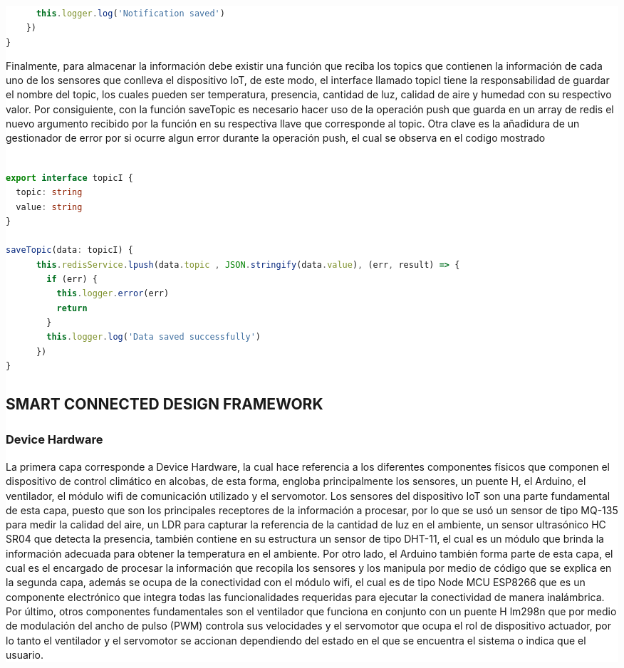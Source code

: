 ```ts
      this.logger.log('Notification saved')
    })
}
```	

Finalmente, para almacenar la información debe existir una función que reciba los topics que contienen la información de cada uno de los sensores que conlleva el dispositivo IoT, de este modo, el interface llamado topicl tiene la responsabilidad de guardar el nombre del topic, los cuales pueden ser temperatura, presencia, cantidad de luz, calidad de aire y humedad con su respectivo valor. Por consiguiente, con la función saveTopic es necesario hacer uso de la operación push que guarda en un array de redis el nuevo argumento recibido por la función en su respectiva llave que corresponde al topic. Otra clave es la añadidura de un gestionador de error por si ocurre algun error durante la operación push, el cual se observa en el codigo mostrado 

```ts	

export interface topicI {
  topic: string
  value: string
}

saveTopic(data: topicI) {
      this.redisService.lpush(data.topic , JSON.stringify(data.value), (err, result) => {
        if (err) {
          this.logger.error(err)
          return
        }
        this.logger.log('Data saved successfully')
      })
}
```

## SMART CONNECTED DESIGN FRAMEWORK


### Device Hardware
La primera capa corresponde a Device Hardware, la cual hace referencia a los diferentes componentes físicos que componen el dispositivo de control climático en alcobas, de esta forma, engloba principalmente los sensores, un puente H, el Arduino, el ventilador, el módulo wifi de comunicación utilizado y el servomotor. Los sensores del dispositivo IoT son una parte fundamental de esta capa, puesto que son los principales receptores de la información a procesar, por lo que se usó un sensor de tipo MQ-135 para medir la calidad del aire, un LDR para capturar la referencia de la cantidad de luz en el ambiente, un sensor ultrasónico HC SR04 que detecta la presencia, también contiene en su estructura un sensor de tipo DHT-11, el cual es un módulo que brinda la información adecuada para obtener la temperatura en el ambiente. Por otro lado, el Arduino también forma parte de esta capa, el cual es el encargado de procesar la información que recopila los sensores y los manipula por medio de código que se explica en la segunda capa, además se ocupa de la conectividad con el módulo wifi, el cual es de tipo Node MCU ESP8266 que es un componente electrónico que integra todas las funcionalidades requeridas para ejecutar la conectividad de manera inalámbrica. Por último, otros componentes fundamentales son el ventilador que funciona en conjunto con un puente H lm298n que por medio de modulación del ancho de pulso (PWM) controla sus velocidades y el servomotor que ocupa el rol de dispositivo actuador, por lo tanto el ventilador y el servomotor se accionan dependiendo del estado en el que se encuentra el sistema o indica que el usuario.
